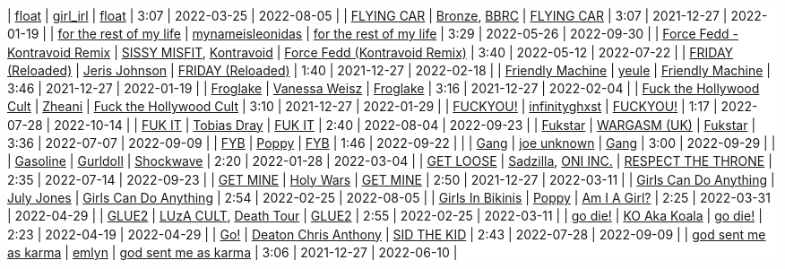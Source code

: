 | [float](https://open.spotify.com/track/0JI3pxnreOq79EK1TlCVfp) | [girl\_irl](https://open.spotify.com/artist/0JVxdYzBWXOjkjt2e5r76D) | [float](https://open.spotify.com/album/3SI0OQOSJBTG3TrUiyzLkA) | 3:07 | 2022-03-25 | 2022-08-05 |
| [FLYING CAR](https://open.spotify.com/track/5Nq1ajBF2nJIlZxFAGLfpF) | [Bronze](https://open.spotify.com/artist/6tYQMlvJdCgJd660u47II0), [BBRC](https://open.spotify.com/artist/1rUZnYVwvnjt3MrQastd5X) | [FLYING CAR](https://open.spotify.com/album/7ATiXxdFjmBBQuXVy1NuOv) | 3:07 | 2021-12-27 | 2022-01-19 |
| [for the rest of my life](https://open.spotify.com/track/3PU3Ya7940NxSbEeYj8S7I) | [mynameisleonidas](https://open.spotify.com/artist/0Jjoj2QyL1AtZ08H6LTTVe) | [for the rest of my life](https://open.spotify.com/album/5we2bXIhFBbDo6RIp6dgCZ) | 3:29 | 2022-05-26 | 2022-09-30 |
| [Force Fedd \- Kontravoid Remix](https://open.spotify.com/track/2wrKwZVyll1vhzBuVDAhQy) | [SISSY MISFIT](https://open.spotify.com/artist/7gBvxpydeJTqbjrWWkT0iB), [Kontravoid](https://open.spotify.com/artist/1cZNxWhPe9pKXdVZZdA9Bz) | [Force Fedd \(Kontravoid Remix\)](https://open.spotify.com/album/0npSUbG01KAyVpVTI2i3oP) | 3:40 | 2022-05-12 | 2022-07-22 |
| [FRIDAY \(Reloaded\)](https://open.spotify.com/track/3Pf28cD5MjAuQzkBnYviCj) | [Jeris Johnson](https://open.spotify.com/artist/2hmePXeTr2b7cdRAtRjvPq) | [FRIDAY \(Reloaded\)](https://open.spotify.com/album/3XSKnyN9nvtxA2LFQOdTCu) | 1:40 | 2021-12-27 | 2022-02-18 |
| [Friendly Machine](https://open.spotify.com/track/1HwDXo5LrML3NYmYQiboCB) | [yeule](https://open.spotify.com/artist/1WZarnZpWEv7dDtjAETt4X) | [Friendly Machine](https://open.spotify.com/album/0K4D8UZiHwXH2c1cKNXnXZ) | 3:46 | 2021-12-27 | 2022-01-19 |
| [Froglake](https://open.spotify.com/track/0PQbOcnO2MwbqvJRQq3ksK) | [Vanessa Weisz](https://open.spotify.com/artist/7dvGiSfugWRPvRmuptKcHA) | [Froglake](https://open.spotify.com/album/3u1TiYQgE20HLmiL5uXrTL) | 3:16 | 2021-12-27 | 2022-02-04 |
| [Fuck the Hollywood Cult](https://open.spotify.com/track/5SoxOODF9bvcb7vEBkG6dz) | [Zheani](https://open.spotify.com/artist/75xNYf2GU5wtQqBrd74SlY) | [Fuck the Hollywood Cult](https://open.spotify.com/album/36CVtGbnMvnZphHX7IiRPJ) | 3:10 | 2021-12-27 | 2022-01-29 |
| [FUCKYOU!](https://open.spotify.com/track/6BtDU1nkjCcc1Ko8ADERxM) | [infinityghxst](https://open.spotify.com/artist/4ApE9Yxa0DapeSgil3EevH) | [FUCKYOU!](https://open.spotify.com/album/4Vdf6QbH9pCruj1FEfE7rc) | 1:17 | 2022-07-28 | 2022-10-14 |
| [FUK IT](https://open.spotify.com/track/2sJ9eyUhgCQ30jW7DThGCt) | [Tobias Dray](https://open.spotify.com/artist/52X0HmQRQ8oRiq0pSEmJ9W) | [FUK IT](https://open.spotify.com/album/4vPicl65KHeEsVRyeS58U1) | 2:40 | 2022-08-04 | 2022-09-23 |
| [Fukstar](https://open.spotify.com/track/2sPZty2EZFubLWq43vnO2P) | [WARGASM \(UK\)](https://open.spotify.com/artist/1NRudBLaT84LXxfsYdFMhB) | [Fukstar](https://open.spotify.com/album/6Onj8WCbrAt8xD9z21W7H6) | 3:36 | 2022-07-07 | 2022-09-09 |
| [FYB](https://open.spotify.com/track/4qsinCdV0mxSrTHubbQywu) | [Poppy](https://open.spotify.com/artist/5mlbvTfWUOfDrUIK6dkNzv) | [FYB](https://open.spotify.com/album/0elEacBFrTn1uMQTd2pBLG) | 1:46 | 2022-09-22 |  |
| [Gang](https://open.spotify.com/track/7DyMmLnCFc3Oud0qLqKMXe) | [joe unknown](https://open.spotify.com/artist/4worwwIR65GOR5LpY0YtcJ) | [Gang](https://open.spotify.com/album/5fCav9SPGNUqATcT0xyA1g) | 3:00 | 2022-09-29 |  |
| [Gasoline](https://open.spotify.com/track/0CXgZRpMjcbH3gkawYMiPb) | [Gurldoll](https://open.spotify.com/artist/5Z7kHNbidvMGfdngueATFE) | [Shockwave](https://open.spotify.com/album/6RtRtFtUbZihbE5D5yv8eu) | 2:20 | 2022-01-28 | 2022-03-04 |
| [GET LOOSE](https://open.spotify.com/track/4MjnnyZZqtpjKM5MSbVvkY) | [Sadzilla](https://open.spotify.com/artist/6B6IodMdAjoGX2fZuYyGpc), [ONI INC.](https://open.spotify.com/artist/1dW38AxhFH7xZjV7o3p3l4) | [RESPECT THE THRONE](https://open.spotify.com/album/3WHurOAvX7XoE5WiRCdKkd) | 2:35 | 2022-07-14 | 2022-09-23 |
| [GET MINE](https://open.spotify.com/track/01pkZKRRRGCcW0EoHxbnDl) | [Holy Wars](https://open.spotify.com/artist/2dTOWcCL0cYviin0Uz1lj4) | [GET MINE](https://open.spotify.com/album/36KVNZ2nT8UTyqU43WMEty) | 2:50 | 2021-12-27 | 2022-03-11 |
| [Girls Can Do Anything](https://open.spotify.com/track/6heGVcEj4wAyvdM9vg81kF) | [July Jones](https://open.spotify.com/artist/0sFyRdif7dRPjq9uHmsJlp) | [Girls Can Do Anything](https://open.spotify.com/album/21ZOZVvKJtmGn4OjW8f3wW) | 2:54 | 2022-02-25 | 2022-08-05 |
| [Girls In Bikinis](https://open.spotify.com/track/5FXn5JHL50tDPMITGun9zh) | [Poppy](https://open.spotify.com/artist/5mlbvTfWUOfDrUIK6dkNzv) | [Am I A Girl?](https://open.spotify.com/album/5QCXxPUwoOtxeZQmve6w2u) | 2:25 | 2022-03-31 | 2022-04-29 |
| [GLUE2](https://open.spotify.com/track/5LGHsa3tFfcM6qc1gUkrhy) | [LUzA CULT](https://open.spotify.com/artist/3PNeM7iJ589do6dmOP26IT), [Death Tour](https://open.spotify.com/artist/08ET100WDKcE5HzPSWBJYg) | [GLUE2](https://open.spotify.com/album/0usqoonogsd5ZvTfS7myJM) | 2:55 | 2022-02-25 | 2022-03-11 |
| [go die!](https://open.spotify.com/track/4ISTVbFzJhmbhjSxu8kfFS) | [KO Aka Koala](https://open.spotify.com/artist/280n850sA1H4odLFK1qpNi) | [go die!](https://open.spotify.com/album/2aZbaaBeQ5kgeSRYXghEFS) | 2:23 | 2022-04-19 | 2022-04-29 |
| [Go!](https://open.spotify.com/track/6UcEK9qZjNnHLnkZRiKWLk) | [Deaton Chris Anthony](https://open.spotify.com/artist/1n8hLoV90OhFCYXLtCD659) | [SID THE KID](https://open.spotify.com/album/6lQoWpcquJkjgW1yZhNqlV) | 2:43 | 2022-07-28 | 2022-09-09 |
| [god sent me as karma](https://open.spotify.com/track/6Y3AYLsKkGaMYCRC0OGzy3) | [emlyn](https://open.spotify.com/artist/1qMJAm3nqZq6AsqeaAk2m1) | [god sent me as karma](https://open.spotify.com/album/7jUoT7TNoh0SdI4yS5K6tp) | 3:06 | 2021-12-27 | 2022-06-10 |